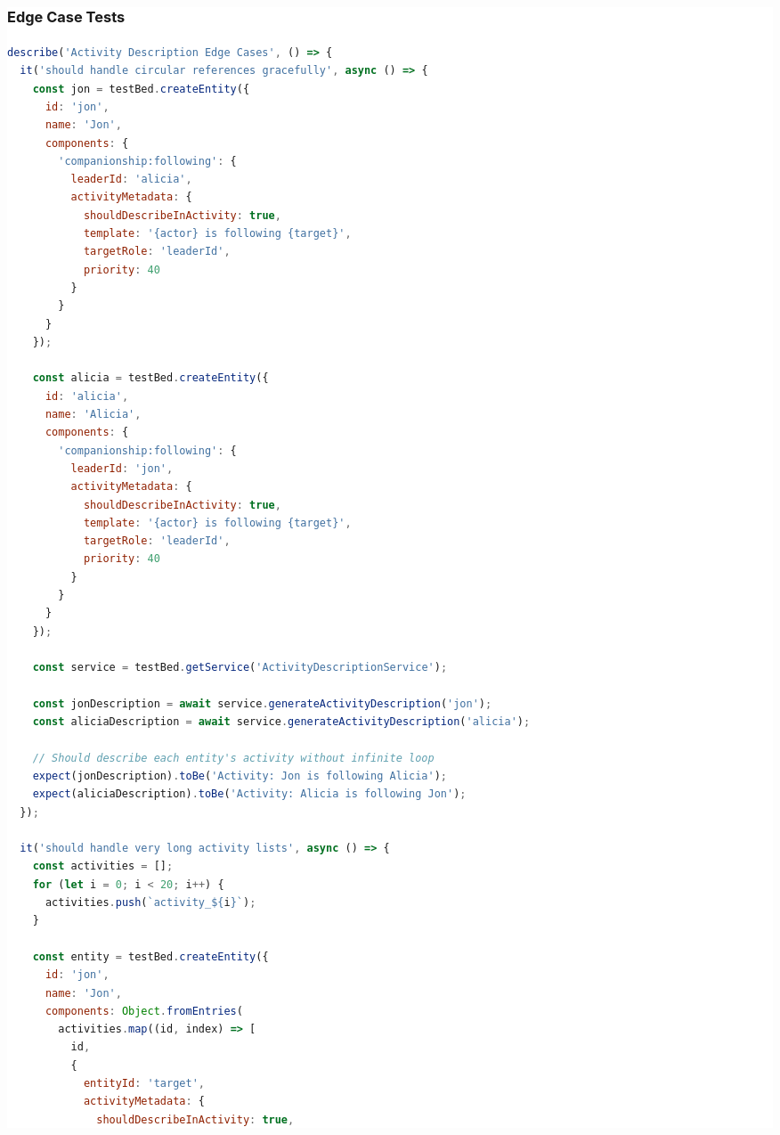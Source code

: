 ### Edge Case Tests

```javascript
describe('Activity Description Edge Cases', () => {
  it('should handle circular references gracefully', async () => {
    const jon = testBed.createEntity({
      id: 'jon',
      name: 'Jon',
      components: {
        'companionship:following': {
          leaderId: 'alicia',
          activityMetadata: {
            shouldDescribeInActivity: true,
            template: '{actor} is following {target}',
            targetRole: 'leaderId',
            priority: 40
          }
        }
      }
    });

    const alicia = testBed.createEntity({
      id: 'alicia',
      name: 'Alicia',
      components: {
        'companionship:following': {
          leaderId: 'jon',
          activityMetadata: {
            shouldDescribeInActivity: true,
            template: '{actor} is following {target}',
            targetRole: 'leaderId',
            priority: 40
          }
        }
      }
    });

    const service = testBed.getService('ActivityDescriptionService');

    const jonDescription = await service.generateActivityDescription('jon');
    const aliciaDescription = await service.generateActivityDescription('alicia');

    // Should describe each entity's activity without infinite loop
    expect(jonDescription).toBe('Activity: Jon is following Alicia');
    expect(aliciaDescription).toBe('Activity: Alicia is following Jon');
  });

  it('should handle very long activity lists', async () => {
    const activities = [];
    for (let i = 0; i < 20; i++) {
      activities.push(`activity_${i}`);
    }

    const entity = testBed.createEntity({
      id: 'jon',
      name: 'Jon',
      components: Object.fromEntries(
        activities.map((id, index) => [
          id,
          {
            entityId: 'target',
            activityMetadata: {
              shouldDescribeInActivity: true,
```